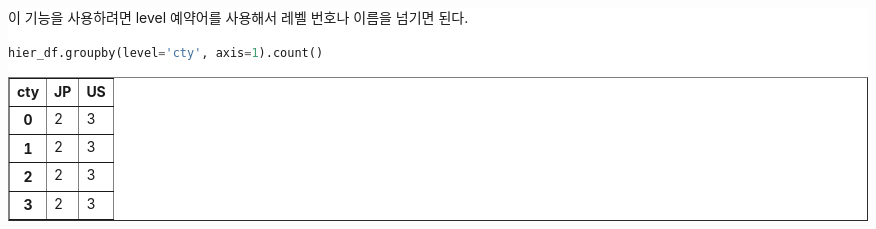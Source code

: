 
이 기능을 사용하려면 level 예약어를 사용해서 레벨 번호나 이름을 넘기면 된다.<br>



```python
hier_df.groupby(level='cty', axis=1).count()
```

<div>
<style scoped>
    .dataframe tbody tr th:only-of-type {
        vertical-align: middle;
    }

    .dataframe tbody tr th {
        vertical-align: top;
    }

    .dataframe thead th {
        text-align: right;
    }
</style>
<table border="1" class="dataframe">
  <thead>
    <tr style="text-align: right;">
      <th>cty</th>
      <th>JP</th>
      <th>US</th>
    </tr>
  </thead>
  <tbody>
    <tr>
      <th>0</th>
      <td>2</td>
      <td>3</td>
    </tr>
    <tr>
      <th>1</th>
      <td>2</td>
      <td>3</td>
    </tr>
    <tr>
      <th>2</th>
      <td>2</td>
      <td>3</td>
    </tr>
    <tr>
      <th>3</th>
      <td>2</td>
      <td>3</td>
    </tr>
  </tbody>
</table>
</div>
